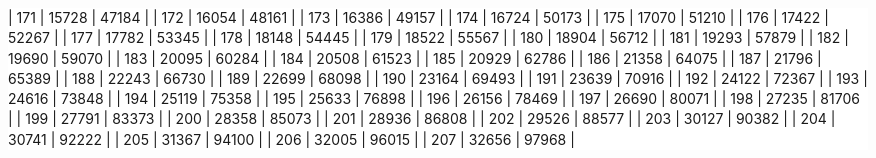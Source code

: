 | 171  | 15728                  | 47184                      |
| 172  | 16054                  | 48161                      |
| 173  | 16386                  | 49157                      |
| 174  | 16724                  | 50173                      |
| 175  | 17070                  | 51210                      |
| 176  | 17422                  | 52267                      |
| 177  | 17782                  | 53345                      |
| 178  | 18148                  | 54445                      |
| 179  | 18522                  | 55567                      |
| 180  | 18904                  | 56712                      |
| 181  | 19293                  | 57879                      |
| 182  | 19690                  | 59070                      |
| 183  | 20095                  | 60284                      |
| 184  | 20508                  | 61523                      |
| 185  | 20929                  | 62786                      |
| 186  | 21358                  | 64075                      |
| 187  | 21796                  | 65389                      |
| 188  | 22243                  | 66730                      |
| 189  | 22699                  | 68098                      |
| 190  | 23164                  | 69493                      |
| 191  | 23639                  | 70916                      |
| 192  | 24122                  | 72367                      |
| 193  | 24616                  | 73848                      |
| 194  | 25119                  | 75358                      |
| 195  | 25633                  | 76898                      |
| 196  | 26156                  | 78469                      |
| 197  | 26690                  | 80071                      |
| 198  | 27235                  | 81706                      |
| 199  | 27791                  | 83373                      |
| 200  | 28358                  | 85073                      |
| 201  | 28936                  | 86808                      |
| 202  | 29526                  | 88577                      |
| 203  | 30127                  | 90382                      |
| 204  | 30741                  | 92222                      |
| 205  | 31367                  | 94100                      |
| 206  | 32005                  | 96015                      |
| 207  | 32656                  | 97968                      |